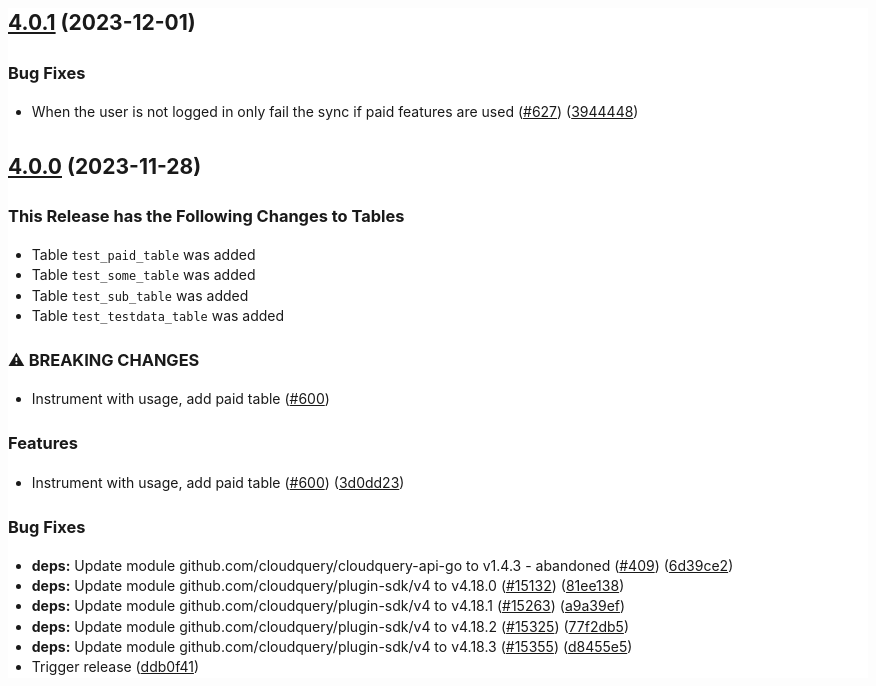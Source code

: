 ## [4.0.1](https://github.com/cloudquery/cloudquery-private/compare/plugins-source-test-v4.0.0...plugins-source-test-v4.0.1) (2023-12-01)


### Bug Fixes

* When the user is not logged in only fail the sync if paid features are used ([#627](https://github.com/cloudquery/cloudquery-private/issues/627)) ([3944448](https://github.com/cloudquery/cloudquery-private/commit/3944448e15f05eda8ef4ecd4db5c7dc59cdede6d))

## [4.0.0](https://github.com/cloudquery/cloudquery-private/compare/plugins-source-test-v3.1.15...plugins-source-test-v4.0.0) (2023-11-28)


### This Release has the Following Changes to Tables
- Table `test_paid_table` was added
- Table `test_some_table` was added
- Table `test_sub_table` was added
- Table `test_testdata_table` was added

### ⚠ BREAKING CHANGES

* Instrument with usage, add paid table ([#600](https://github.com/cloudquery/cloudquery-private/issues/600))

### Features

* Instrument with usage, add paid table ([#600](https://github.com/cloudquery/cloudquery-private/issues/600)) ([3d0dd23](https://github.com/cloudquery/cloudquery-private/commit/3d0dd2335a6f759fcb8073d96acb72678e4dcc58))


### Bug Fixes

* **deps:** Update module github.com/cloudquery/cloudquery-api-go to v1.4.3 - abandoned ([#409](https://github.com/cloudquery/cloudquery-private/issues/409)) ([6d39ce2](https://github.com/cloudquery/cloudquery-private/commit/6d39ce255f68f4ee875d75e96e6fb1725438223e))
* **deps:** Update module github.com/cloudquery/plugin-sdk/v4 to v4.18.0 ([#15132](https://github.com/cloudquery/cloudquery-private/issues/15132)) ([81ee138](https://github.com/cloudquery/cloudquery-private/commit/81ee138ff86c4b92c3ec93208e0a7e05af2b0036))
* **deps:** Update module github.com/cloudquery/plugin-sdk/v4 to v4.18.1 ([#15263](https://github.com/cloudquery/cloudquery-private/issues/15263)) ([a9a39ef](https://github.com/cloudquery/cloudquery-private/commit/a9a39efe8112a564f21c06ba7627fe6c7ced4cdf))
* **deps:** Update module github.com/cloudquery/plugin-sdk/v4 to v4.18.2 ([#15325](https://github.com/cloudquery/cloudquery-private/issues/15325)) ([77f2db5](https://github.com/cloudquery/cloudquery-private/commit/77f2db52634bad6e56d970d55172b08d823b97c9))
* **deps:** Update module github.com/cloudquery/plugin-sdk/v4 to v4.18.3 ([#15355](https://github.com/cloudquery/cloudquery-private/issues/15355)) ([d8455e5](https://github.com/cloudquery/cloudquery-private/commit/d8455e5ca1059746c7aced395e9bc150ea495591))
* Trigger release ([ddb0f41](https://github.com/cloudquery/cloudquery-private/commit/ddb0f4135b0b1de7a9d94e0a934109da47648fbd))

